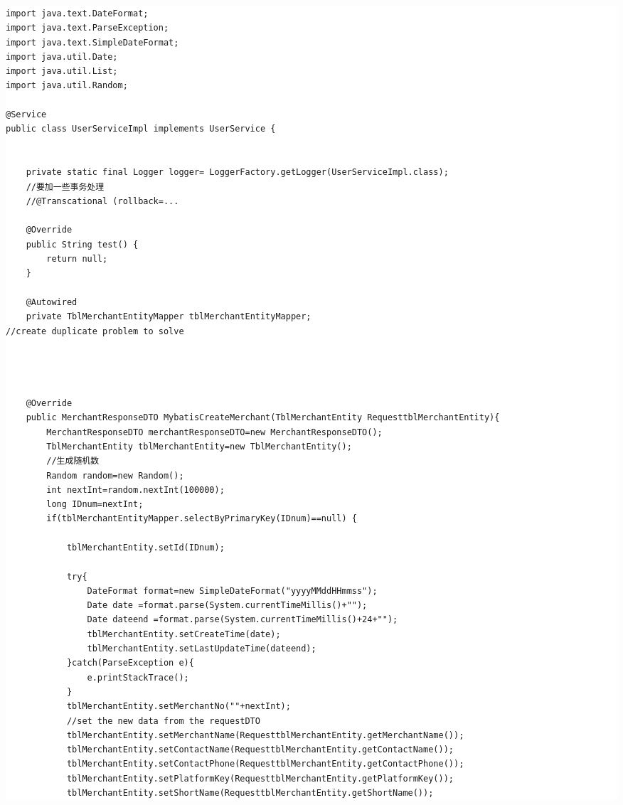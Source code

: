     import java.text.DateFormat;
    import java.text.ParseException;
    import java.text.SimpleDateFormat;
    import java.util.Date;
    import java.util.List;
    import java.util.Random;

    @Service
    public class UserServiceImpl implements UserService {


        private static final Logger logger= LoggerFactory.getLogger(UserServiceImpl.class);
        //要加一些事务处理
        //@Transcational (rollback=...

        @Override
        public String test() {
            return null;
        }

        @Autowired
        private TblMerchantEntityMapper tblMerchantEntityMapper;
    //create duplicate problem to solve




        @Override
        public MerchantResponseDTO MybatisCreateMerchant(TblMerchantEntity RequesttblMerchantEntity){
            MerchantResponseDTO merchantResponseDTO=new MerchantResponseDTO();
            TblMerchantEntity tblMerchantEntity=new TblMerchantEntity();
            //生成随机数
            Random random=new Random();
            int nextInt=random.nextInt(100000);
            long IDnum=nextInt;
            if(tblMerchantEntityMapper.selectByPrimaryKey(IDnum)==null) {

                tblMerchantEntity.setId(IDnum);

                try{
                    DateFormat format=new SimpleDateFormat("yyyyMMddHHmmss");
                    Date date =format.parse(System.currentTimeMillis()+"");
                    Date dateend =format.parse(System.currentTimeMillis()+24+"");
                    tblMerchantEntity.setCreateTime(date);
                    tblMerchantEntity.setLastUpdateTime(dateend);
                }catch(ParseException e){
                    e.printStackTrace();
                }
                tblMerchantEntity.setMerchantNo(""+nextInt);
                //set the new data from the requestDTO
                tblMerchantEntity.setMerchantName(RequesttblMerchantEntity.getMerchantName());
                tblMerchantEntity.setContactName(RequesttblMerchantEntity.getContactName());
                tblMerchantEntity.setContactPhone(RequesttblMerchantEntity.getContactPhone());
                tblMerchantEntity.setPlatformKey(RequesttblMerchantEntity.getPlatformKey());
                tblMerchantEntity.setShortName(RequesttblMerchantEntity.getShortName());

